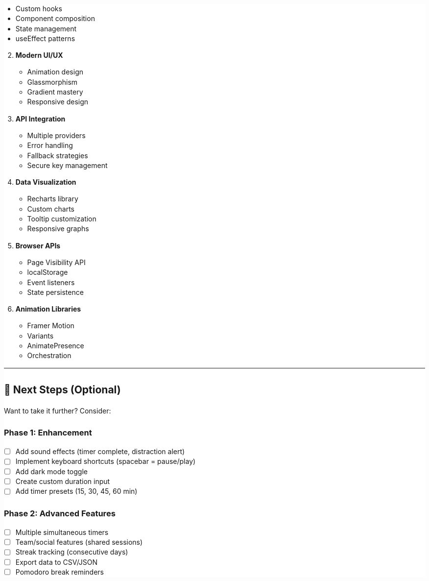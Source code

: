    - Custom hooks
   - Component composition
   - State management
   - useEffect patterns

2. **Modern UI/UX**

   - Animation design
   - Glassmorphism
   - Gradient mastery
   - Responsive design

3. **API Integration**

   - Multiple providers
   - Error handling
   - Fallback strategies
   - Secure key management

4. **Data Visualization**

   - Recharts library
   - Custom charts
   - Tooltip customization
   - Responsive graphs

5. **Browser APIs**

   - Page Visibility API
   - localStorage
   - Event listeners
   - State persistence

6. **Animation Libraries**
   - Framer Motion
   - Variants
   - AnimatePresence
   - Orchestration

---

## 🚀 Next Steps (Optional)

Want to take it further? Consider:

### Phase 1: Enhancement

- [ ] Add sound effects (timer complete, distraction alert)
- [ ] Implement keyboard shortcuts (spacebar = pause/play)
- [ ] Add dark mode toggle
- [ ] Create custom duration input
- [ ] Add timer presets (15, 30, 45, 60 min)

### Phase 2: Advanced Features

- [ ] Multiple simultaneous timers
- [ ] Team/social features (shared sessions)
- [ ] Streak tracking (consecutive days)
- [ ] Export data to CSV/JSON
- [ ] Pomodoro break reminders

